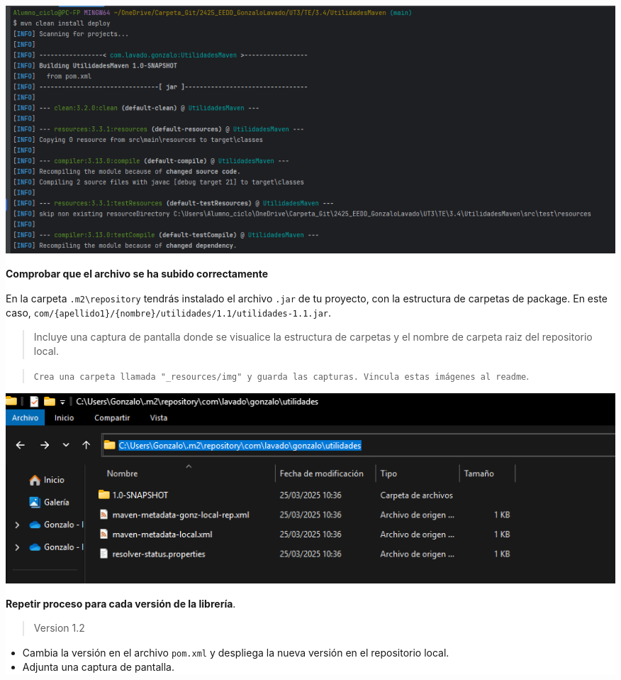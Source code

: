 ![Instalación en Repositorio Local](_res/img/00.png)


**Comprobar que el archivo se ha subido correctamente**

En la carpeta `.m2\repository` tendrás instalado el archivo `.jar` de tu proyecto, con la estructura de carpetas de package. En este caso, `com/{apellido1}/{nombre}/utilidades/1.1/utilidades-1.1.jar`.

> Incluye una captura de pantalla donde se visualice la estructura de carpetas y el nombre de carpeta raiz del repositorio local.

> `Crea una carpeta llamada "_resources/img" y guarda las capturas. Vincula estas imágenes al readme`.

![Versión 1.0 - Creación de clases y directorios](_res/img/01.png)


**Repetir proceso para cada versión de la librería**.

> Version 1.2

- Cambia la versión en el archivo `pom.xml` y despliega la nueva versión en el repositorio local.
- Adjunta una captura de pantalla.

